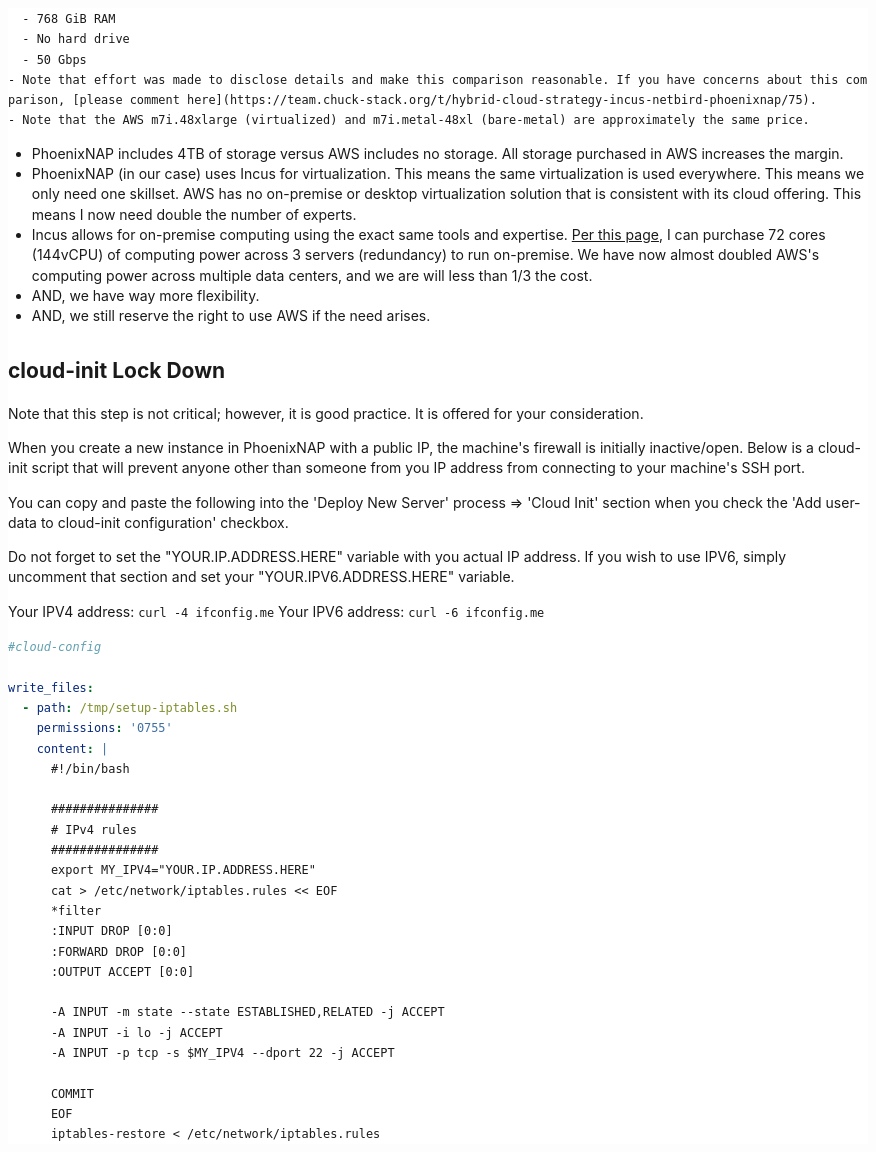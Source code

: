      - 768 GiB RAM
      - No hard drive
      - 50 Gbps
    - Note that effort was made to disclose details and make this comparison reasonable. If you have concerns about this comparison, [please comment here](https://team.chuck-stack.org/t/hybrid-cloud-strategy-incus-netbird-phoenixnap/75).
    - Note that the AWS m7i.48xlarge (virtualized) and m7i.metal-48xl (bare-metal) are approximately the same price.
- PhoenixNAP includes 4TB of storage versus AWS includes no storage. All storage purchased in AWS increases the margin.
- PhoenixNAP (in our case) uses Incus for virtualization. This means the same virtualization is used everywhere. This means we only need one skillset. AWS has no on-premise or desktop virtualization solution that is consistent with its cloud offering. This means I now need double the number of experts.
- Incus allows for on-premise computing using the exact same tools and expertise. [Per this page](./tool-incus.md#medium-cluster-rack), I can purchase 72 cores (144vCPU) of computing power across 3 servers (redundancy) to run on-premise. We have now almost doubled AWS's computing power across multiple data centers, and we are will less than 1/3 the cost.
- AND, we have way more flexibility.
- AND, we still reserve the right to use AWS if the need arises.

## cloud-init Lock Down

Note that this step is not critical; however, it is good practice. It is offered for your consideration.

When you create a new instance in PhoenixNAP with a public IP, the machine's firewall is initially inactive/open. Below is a cloud-init script that will prevent anyone other than someone from you IP address from connecting to your machine's SSH port.

You can copy and paste the following into the 'Deploy New Server' process => 'Cloud Init' section when you check the 'Add user-data to cloud-init configuration' checkbox.

Do not forget to set the "YOUR.IP.ADDRESS.HERE" variable with you actual IP address. If you wish to use IPV6, simply uncomment that section and set your "YOUR.IPV6.ADDRESS.HERE" variable.

Your IPV4 address: `curl -4 ifconfig.me`
Your IPV6 address: `curl -6 ifconfig.me`

```yaml
#cloud-config

write_files:
  - path: /tmp/setup-iptables.sh
    permissions: '0755'
    content: |
      #!/bin/bash

      ###############
      # IPv4 rules
      ###############
      export MY_IPV4="YOUR.IP.ADDRESS.HERE"
      cat > /etc/network/iptables.rules << EOF
      *filter
      :INPUT DROP [0:0]
      :FORWARD DROP [0:0]
      :OUTPUT ACCEPT [0:0]

      -A INPUT -m state --state ESTABLISHED,RELATED -j ACCEPT
      -A INPUT -i lo -j ACCEPT
      -A INPUT -p tcp -s $MY_IPV4 --dport 22 -j ACCEPT

      COMMIT
      EOF
      iptables-restore < /etc/network/iptables.rules

```
